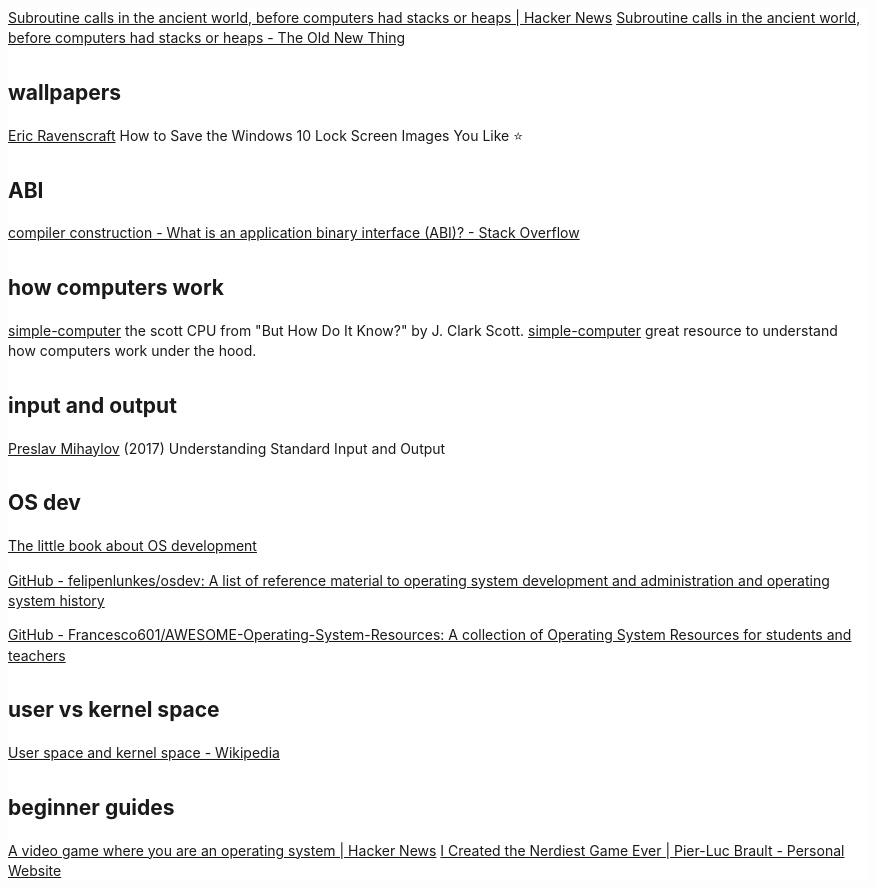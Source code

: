 [Subroutine calls in the ancient world, before computers had stacks or heaps | Hacker News](https://news.ycombinator.com/item?id=39913616)
[Subroutine calls in the ancient world, before computers had stacks or heaps - The Old New Thing](https://devblogs.microsoft.com/oldnewthing/20240401-00/?p=109599)

## wallpapers

[Eric Ravenscraft](http://lifehacker.com/how-to-save-the-windows-10-lock-screen-images-you-like-1768783711)
How to Save the Windows 10 Lock Screen Images You Like
:star:

## ABI

[compiler construction - What is an application binary interface (ABI)? - Stack Overflow](https://stackoverflow.com/questions/2171177/what-is-an-application-binary-interface-abi)

## how computers work

[simple-computer](https://github.com/djhworld/simple-computer)
the scott CPU from "But How Do It Know?" by J. Clark Scott.
[simple-computer](https://djhworld.github.io/post/2019/05/21/i-dont-know-how-cpus-work-so-i-simulated-one-in-code/)
great resource to understand how computers work under the hood.

## input and output

[Preslav Mihaylov](https://dev.to/pmihaylov/understanding-standard-input-and-output-5f1b)
(2017)  Understanding Standard Input and Output

## OS dev

[The little book about OS development](https://littleosbook.github.io/)

[GitHub - felipenlunkes/osdev: A list of reference material to operating system development and administration and operating system history](https://github.com/felipenlunkes/osdev)

[GitHub - Francesco601/AWESOME-Operating-System-Resources: A collection of Operating System Resources for students and teachers](https://github.com/Francesco601/AWESOME-Operating-System-Resources)

## user vs kernel space

[User space and kernel space - Wikipedia](https://en.wikipedia.org/wiki/User_space_and_kernel_space#USERLAND)

## beginner guides

[A video game where you are an operating system | Hacker News](https://news.ycombinator.com/item?id=37115626)
[I Created the Nerdiest Game Ever | Pier-Luc Brault - Personal Website](https://plbrault.com/blog-posts/i-created-the-nerdierst-game-ever-en/)
